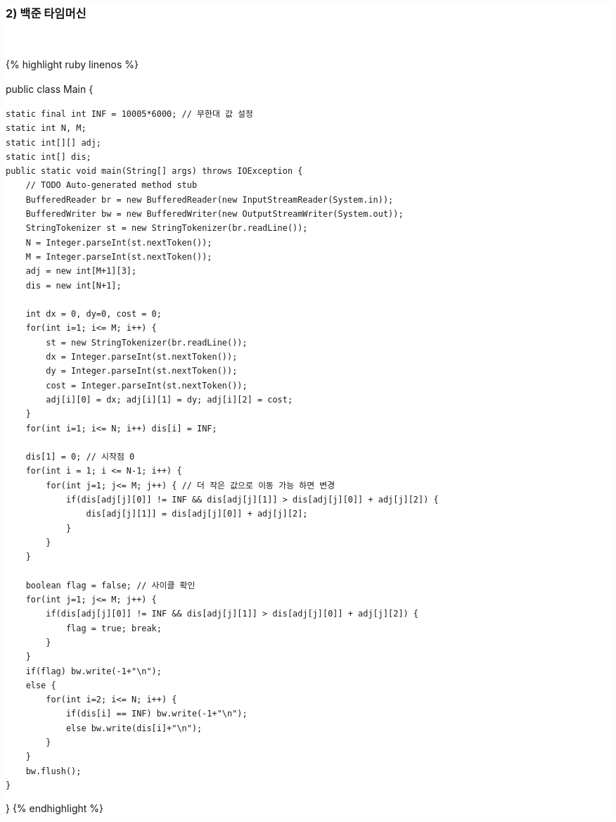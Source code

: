 <h3>2) 백준 타임머신 </h3>
<br/>

{% highlight ruby linenos %}

public class Main {

    static final int INF = 10005*6000; // 무한대 값 설정
    static int N, M;
    static int[][] adj;
    static int[] dis;
    public static void main(String[] args) throws IOException {
        // TODO Auto-generated method stub
        BufferedReader br = new BufferedReader(new InputStreamReader(System.in));
        BufferedWriter bw = new BufferedWriter(new OutputStreamWriter(System.out));
        StringTokenizer st = new StringTokenizer(br.readLine());
        N = Integer.parseInt(st.nextToken());
        M = Integer.parseInt(st.nextToken());
        adj = new int[M+1][3];
        dis = new int[N+1];

        int dx = 0, dy=0, cost = 0;
        for(int i=1; i<= M; i++) {
            st = new StringTokenizer(br.readLine());
            dx = Integer.parseInt(st.nextToken());
            dy = Integer.parseInt(st.nextToken());
            cost = Integer.parseInt(st.nextToken());
            adj[i][0] = dx; adj[i][1] = dy; adj[i][2] = cost;
        }
        for(int i=1; i<= N; i++) dis[i] = INF;

        dis[1] = 0; // 시작점 0
        for(int i = 1; i <= N-1; i++) {
            for(int j=1; j<= M; j++) { // 더 작은 값으로 이동 가능 하면 변경
                if(dis[adj[j][0]] != INF && dis[adj[j][1]] > dis[adj[j][0]] + adj[j][2]) {
                    dis[adj[j][1]] = dis[adj[j][0]] + adj[j][2];
                }
            }
        }

        boolean flag = false; // 사이클 확인
        for(int j=1; j<= M; j++) {
            if(dis[adj[j][0]] != INF && dis[adj[j][1]] > dis[adj[j][0]] + adj[j][2]) {
                flag = true; break;
            }
        }
        if(flag) bw.write(-1+"\n");
        else {
            for(int i=2; i<= N; i++) {
                if(dis[i] == INF) bw.write(-1+"\n");
                else bw.write(dis[i]+"\n");
            }
        }
        bw.flush();
    }

}
{% endhighlight %}
